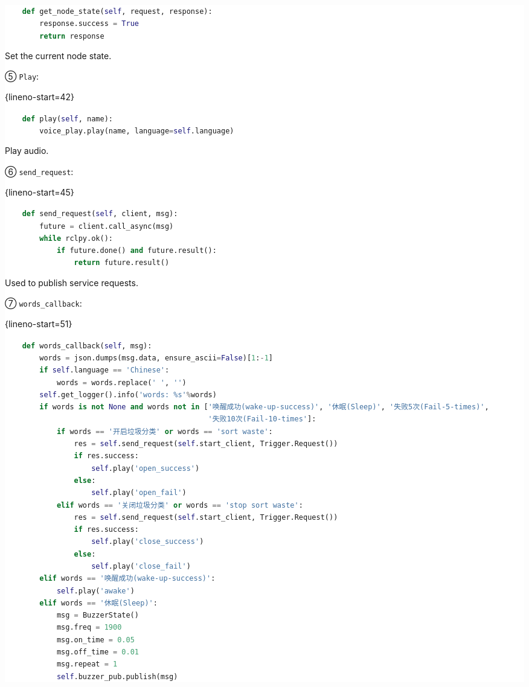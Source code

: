   ```python
      def get_node_state(self, request, response):
          response.success = True
          return response
  ```
  
  Set the current node state.
  
  ⑤ `Play`:
  
  {lineno-start=42}
  
  ```python
      def play(self, name):
          voice_play.play(name, language=self.language)
  ```
  
  Play audio.
  
  ⑥ `send_request`:
  
  {lineno-start=45}
  
  ```python
      def send_request(self, client, msg):
          future = client.call_async(msg)
          while rclpy.ok():
              if future.done() and future.result():
                  return future.result()
  ```
  
  Used to publish service requests.
  
  ⑦ `words_callback`:
  
  {lineno-start=51}
  
  ```python
      def words_callback(self, msg):
          words = json.dumps(msg.data, ensure_ascii=False)[1:-1]
          if self.language == 'Chinese':
              words = words.replace(' ', '')
          self.get_logger().info('words: %s'%words)
          if words is not None and words not in ['唤醒成功(wake-up-success)', '休眠(Sleep)', '失败5次(Fail-5-times)',
                                                 '失败10次(Fail-10-times']:
              if words == '开启垃圾分类' or words == 'sort waste':
                  res = self.send_request(self.start_client, Trigger.Request())
                  if res.success:
                      self.play('open_success')
                  else:
                      self.play('open_fail')
              elif words == '关闭垃圾分类' or words == 'stop sort waste':
                  res = self.send_request(self.start_client, Trigger.Request())
                  if res.success:
                      self.play('close_success')
                  else:
                      self.play('close_fail')
          elif words == '唤醒成功(wake-up-success)':
              self.play('awake')
          elif words == '休眠(Sleep)':
              msg = BuzzerState()
              msg.freq = 1900
              msg.on_time = 0.05
              msg.off_time = 0.01
              msg.repeat = 1
              self.buzzer_pub.publish(msg)
  ```
  